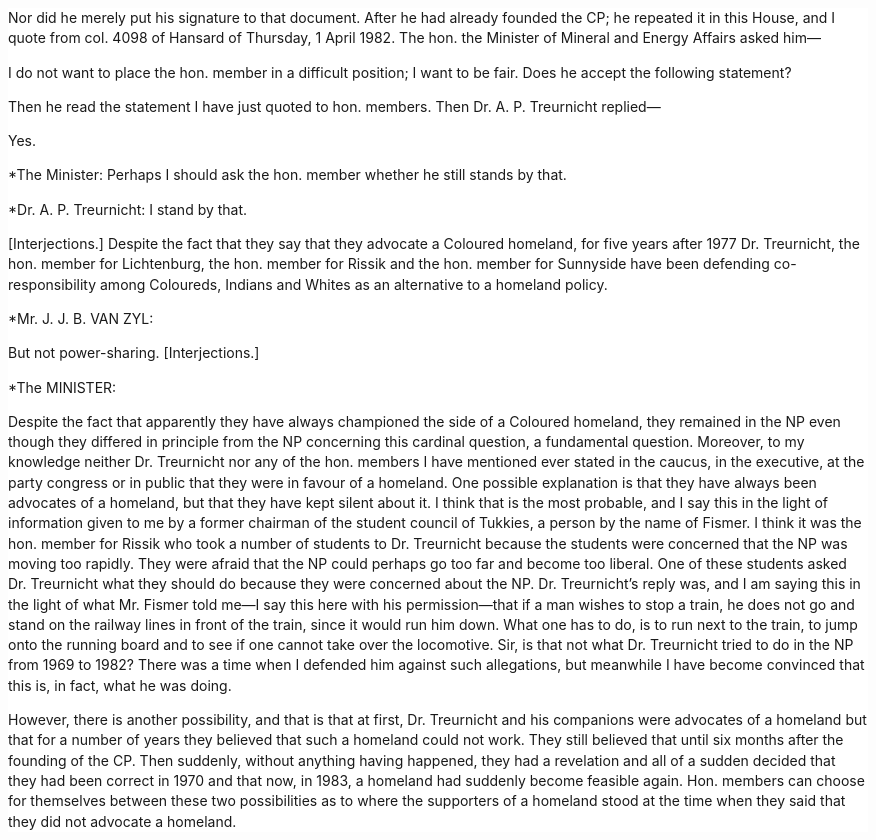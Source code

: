<p>Nor did he merely put his signature to that document. After he had already founded the CP; he repeated it in this House, and I quote from col. 4098 of Hansard of Thursday, 1 April 1982. The hon. the Minister of Mineral and Energy Affairs asked him&#x2014;</p>

<block name="quote">I do not want to place the hon. member in a difficult position; I want to be fair. Does he accept the following statement?</block>

<p>Then he read the statement I have just quoted to hon. members. Then Dr. A. P. Treurnicht replied&#x2014;</p>

<block name="quote">Yes.</block>

<block name="quote">*The Minister: Perhaps I should ask the hon. member whether he still stands by that.</block>

<block name="quote">*Dr. A. P. Treurnicht: I stand by that.</block>

<p>[Interjections.] Despite the fact that they say that they advocate a Coloured homeland, for five years after 1977 Dr. Treurnicht, the hon. member for Lichtenburg, the hon. member for Rissik and the hon. member for Sunnyside have been defending co-responsibility among Coloureds, Indians and Whites as an alternative to a homeland policy.</p>

</speech>

<speech by="#van_zyl">

<from>*Mr. <person refersTo="hansard_za">J. J. B. VAN ZYL</person>:</from>

<p>But not power-sharing. [Interjections.]</p>

</speech>

<speech by="#minister">

<from>*The <person refersTo="hansard_za">MINISTER</person>:</from>

<p>Despite the fact that apparently they have always championed the side of a Coloured homeland, they remained in the NP even though they differed in principle from the NP concerning this cardinal question, a fundamental question. Moreover, to my knowledge neither Dr. Treurnicht nor any of the hon. members I have mentioned ever stated in the caucus, in the executive, at the party congress or in public that they were in favour of a homeland. One possible explanation is that they have always been advocates of a homeland, but that they have kept silent about it. I think that is the most probable, and I say this in the light of information given to me by a former chairman of the student council of Tukkies, a person by the name of Fismer. I think it was the hon. member for Rissik who took a number of students to Dr. Treurnicht because the students were concerned that the NP was moving too rapidly. They were afraid that the NP could perhaps go too far and become too liberal. One of these students asked Dr. Treurnicht what they should do because they were concerned about the NP. Dr. Treurnicht&#x2019;s reply was, and I am saying this in the light of what Mr. Fismer told me&#x2014;I say this here with his permission&#x2014;that if a man wishes to stop a train, he does not go and stand on the railway lines in front of the train, since it would run him down. What one has to do, is to run next to the train, to jump onto the running board and to see if one cannot take over the locomotive. Sir, is that not what Dr. Treurnicht tried to do in the NP from 1969 to 1982? There was a time when I defended him against such allegations, but meanwhile I have become convinced that this is, in fact, what he was doing.</p>

<p>However, there is another possibility, and that is that at first, Dr. Treurnicht and his companions were advocates of a homeland but that for a number of years they believed that such a homeland could not work. They still believed that until six months after the founding of the CP. Then suddenly, without anything having happened, they had a revelation and all of a sudden decided that they had been correct in 1970 and that now, in 1983, a homeland had suddenly become feasible again. Hon. members can choose for themselves between these two possibilities as to where the supporters of a homeland stood at the time when they said that they did not advocate a homeland.</p>
